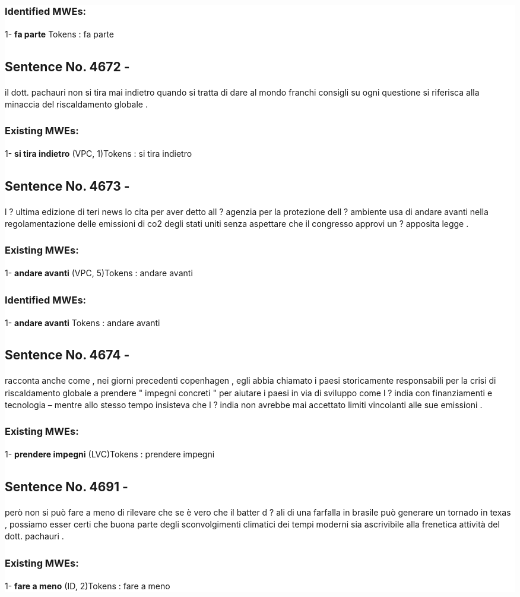 ### Identified MWEs: 
1- **fa parte** Tokens : 
fa
parte

## Sentence No. 4672 - 
il dott. pachauri non si tira mai indietro quando si tratta di dare al mondo franchi consigli su ogni questione si riferisca alla minaccia del riscaldamento globale . 
### Existing MWEs: 
1- **si tira indietro** (VPC, 1)Tokens : 
si
tira
indietro

## Sentence No. 4673 - 
l ? ultima edizione di teri news lo cita per aver detto all ? agenzia per la protezione dell ? ambiente usa di andare avanti nella regolamentazione delle emissioni di co2 degli stati uniti senza aspettare che il congresso approvi un ? apposita legge . 
### Existing MWEs: 
1- **andare avanti** (VPC, 5)Tokens : 
andare
avanti

### Identified MWEs: 
1- **andare avanti** Tokens : 
andare
avanti

## Sentence No. 4674 - 
racconta anche come , nei giorni precedenti copenhagen , egli abbia chiamato i paesi storicamente responsabili per la crisi di riscaldamento globale a prendere " impegni concreti " per aiutare i paesi in via di sviluppo come l ? india con finanziamenti e tecnologia – mentre allo stesso tempo insisteva che l ? india non avrebbe mai accettato limiti vincolanti alle sue emissioni . 
### Existing MWEs: 
1- **prendere impegni** (LVC)Tokens : 
prendere
impegni

## Sentence No. 4691 - 
però non si può fare a meno di rilevare che se è vero che il batter d ? ali di una farfalla in brasile può generare un tornado in texas , possiamo esser certi che buona parte degli sconvolgimenti climatici dei tempi moderni sia ascrivibile alla frenetica attività del dott. pachauri . 
### Existing MWEs: 
1- **fare a meno** (ID, 2)Tokens : 
fare
a
meno
